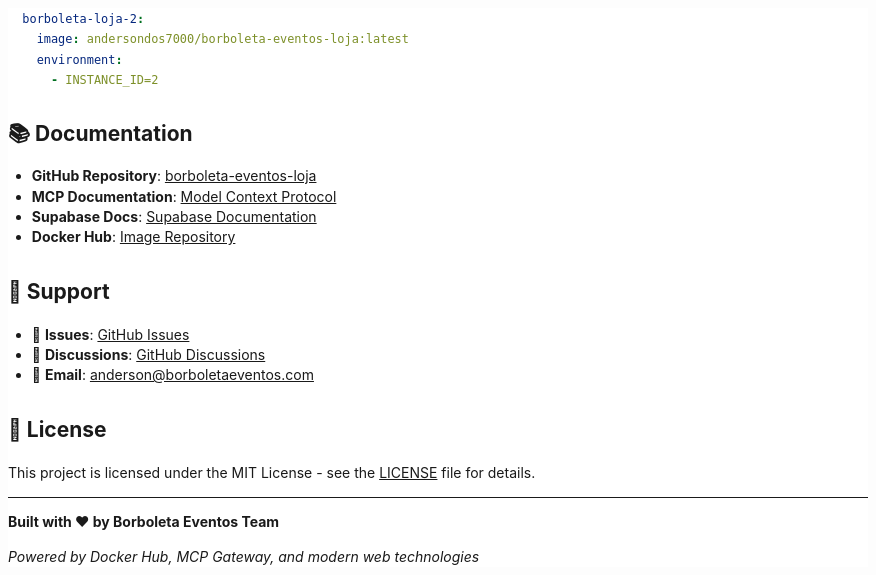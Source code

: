 ```yaml
  borboleta-loja-2:
    image: andersondos7000/borboleta-eventos-loja:latest
    environment:
      - INSTANCE_ID=2
```

## 📚 Documentation

- **GitHub Repository**: [borboleta-eventos-loja](https://github.com/Andersondos7000/borboleta-eventos-loja)
- **MCP Documentation**: [Model Context Protocol](https://modelcontextprotocol.io/)
- **Supabase Docs**: [Supabase Documentation](https://supabase.com/docs)
- **Docker Hub**: [Image Repository](https://hub.docker.com/r/andersondos7000/borboleta-eventos-loja)

## 🤝 Support

- 🐛 **Issues**: [GitHub Issues](https://github.com/Andersondos7000/borboleta-eventos-loja/issues)
- 💬 **Discussions**: [GitHub Discussions](https://github.com/Andersondos7000/borboleta-eventos-loja/discussions)
- 📧 **Email**: anderson@borboletaeventos.com

## 📄 License

This project is licensed under the MIT License - see the [LICENSE](https://github.com/Andersondos7000/borboleta-eventos-loja/blob/main/LICENSE) file for details.

---

**Built with ❤️ by Borboleta Eventos Team**

*Powered by Docker Hub, MCP Gateway, and modern web technologies*
